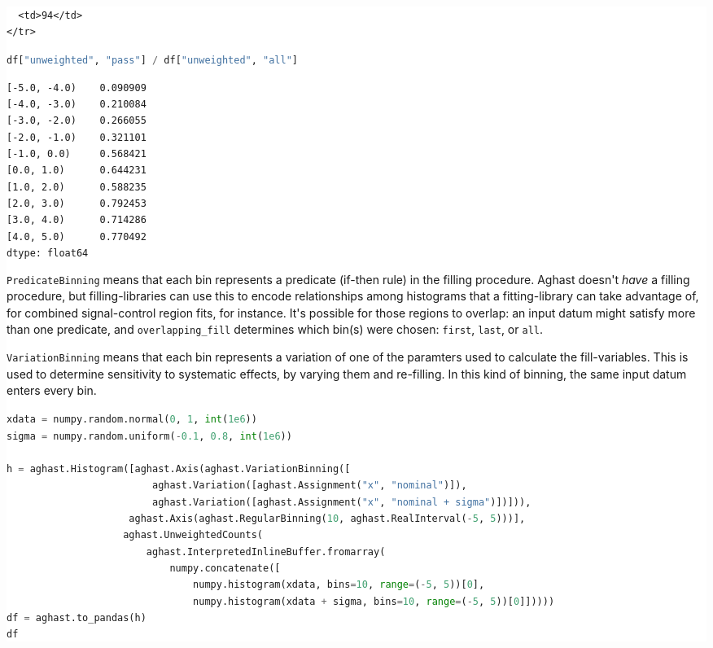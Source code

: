       <td>94</td>
    </tr>
  </tbody>
</table>
</div>




```python
df["unweighted", "pass"] / df["unweighted", "all"]
```




    [-5.0, -4.0)    0.090909
    [-4.0, -3.0)    0.210084
    [-3.0, -2.0)    0.266055
    [-2.0, -1.0)    0.321101
    [-1.0, 0.0)     0.568421
    [0.0, 1.0)      0.644231
    [1.0, 2.0)      0.588235
    [2.0, 3.0)      0.792453
    [3.0, 4.0)      0.714286
    [4.0, 5.0)      0.770492
    dtype: float64



`PredicateBinning` means that each bin represents a predicate (if-then rule) in the filling procedure. Aghast doesn't _have_ a filling procedure, but filling-libraries can use this to encode relationships among histograms that a fitting-library can take advantage of, for combined signal-control region fits, for instance. It's possible for those regions to overlap: an input datum might satisfy more than one predicate, and `overlapping_fill` determines which bin(s) were chosen: `first`, `last`, or `all`.

`VariationBinning` means that each bin represents a variation of one of the paramters used to calculate the fill-variables. This is used to determine sensitivity to systematic effects, by varying them and re-filling. In this kind of binning, the same input datum enters every bin.


```python
xdata = numpy.random.normal(0, 1, int(1e6))
sigma = numpy.random.uniform(-0.1, 0.8, int(1e6))

h = aghast.Histogram([aghast.Axis(aghast.VariationBinning([
                         aghast.Variation([aghast.Assignment("x", "nominal")]),
                         aghast.Variation([aghast.Assignment("x", "nominal + sigma")])])),
                     aghast.Axis(aghast.RegularBinning(10, aghast.RealInterval(-5, 5)))],
                    aghast.UnweightedCounts(
                        aghast.InterpretedInlineBuffer.fromarray(
                            numpy.concatenate([
                                numpy.histogram(xdata, bins=10, range=(-5, 5))[0],
                                numpy.histogram(xdata + sigma, bins=10, range=(-5, 5))[0]]))))
df = aghast.to_pandas(h)
df
```

